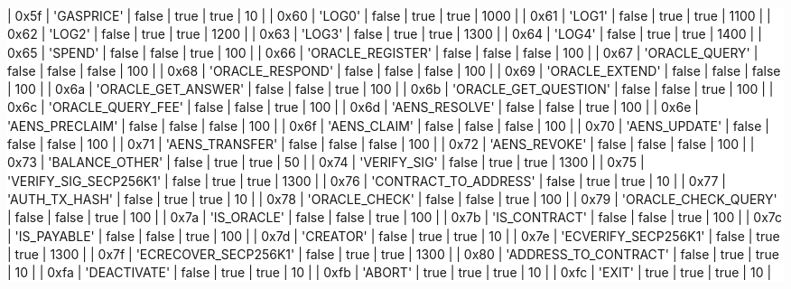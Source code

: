 | 0x5f |                'GASPRICE' |   false |    true |     true |       10 |
| 0x60 |                    'LOG0' |   false |    true |     true |     1000 |
| 0x61 |                    'LOG1' |   false |    true |     true |     1100 |
| 0x62 |                    'LOG2' |   false |    true |     true |     1200 |
| 0x63 |                    'LOG3' |   false |    true |     true |     1300 |
| 0x64 |                    'LOG4' |   false |    true |     true |     1400 |
| 0x65 |                   'SPEND' |   false |   false |     true |      100 |
| 0x66 |         'ORACLE_REGISTER' |   false |   false |    false |      100 |
| 0x67 |            'ORACLE_QUERY' |   false |   false |    false |      100 |
| 0x68 |          'ORACLE_RESPOND' |   false |   false |    false |      100 |
| 0x69 |           'ORACLE_EXTEND' |   false |   false |    false |      100 |
| 0x6a |       'ORACLE_GET_ANSWER' |   false |   false |     true |      100 |
| 0x6b |     'ORACLE_GET_QUESTION' |   false |   false |     true |      100 |
| 0x6c |        'ORACLE_QUERY_FEE' |   false |   false |     true |      100 |
| 0x6d |            'AENS_RESOLVE' |   false |   false |     true |      100 |
| 0x6e |           'AENS_PRECLAIM' |   false |   false |    false |      100 |
| 0x6f |              'AENS_CLAIM' |   false |   false |    false |      100 |
| 0x70 |             'AENS_UPDATE' |   false |   false |    false |      100 |
| 0x71 |           'AENS_TRANSFER' |   false |   false |    false |      100 |
| 0x72 |             'AENS_REVOKE' |   false |   false |    false |      100 |
| 0x73 |           'BALANCE_OTHER' |   false |    true |     true |       50 |
| 0x74 |              'VERIFY_SIG' |   false |    true |     true |     1300 |
| 0x75 |    'VERIFY_SIG_SECP256K1' |   false |    true |     true |     1300 |
| 0x76 |     'CONTRACT_TO_ADDRESS' |   false |    true |     true |       10 |
| 0x77 |            'AUTH_TX_HASH' |   false |    true |     true |       10 |
| 0x78 |            'ORACLE_CHECK' |   false |   false |     true |      100 |
| 0x79 |      'ORACLE_CHECK_QUERY' |   false |   false |     true |      100 |
| 0x7a |               'IS_ORACLE' |   false |   false |     true |      100 |
| 0x7b |             'IS_CONTRACT' |   false |   false |     true |      100 |
| 0x7c |              'IS_PAYABLE' |   false |   false |     true |      100 |
| 0x7d |                 'CREATOR' |   false |    true |     true |       10 |
| 0x7e |      'ECVERIFY_SECP256K1' |   false |    true |     true |     1300 |
| 0x7f |     'ECRECOVER_SECP256K1' |   false |    true |     true |     1300 |
| 0x80 |     'ADDRESS_TO_CONTRACT' |   false |    true |     true |       10 |
| 0xfa |              'DEACTIVATE' |   false |    true |     true |       10 |
| 0xfb |                   'ABORT' |    true |    true |     true |       10 |
| 0xfc |                    'EXIT' |    true |    true |     true |       10 |